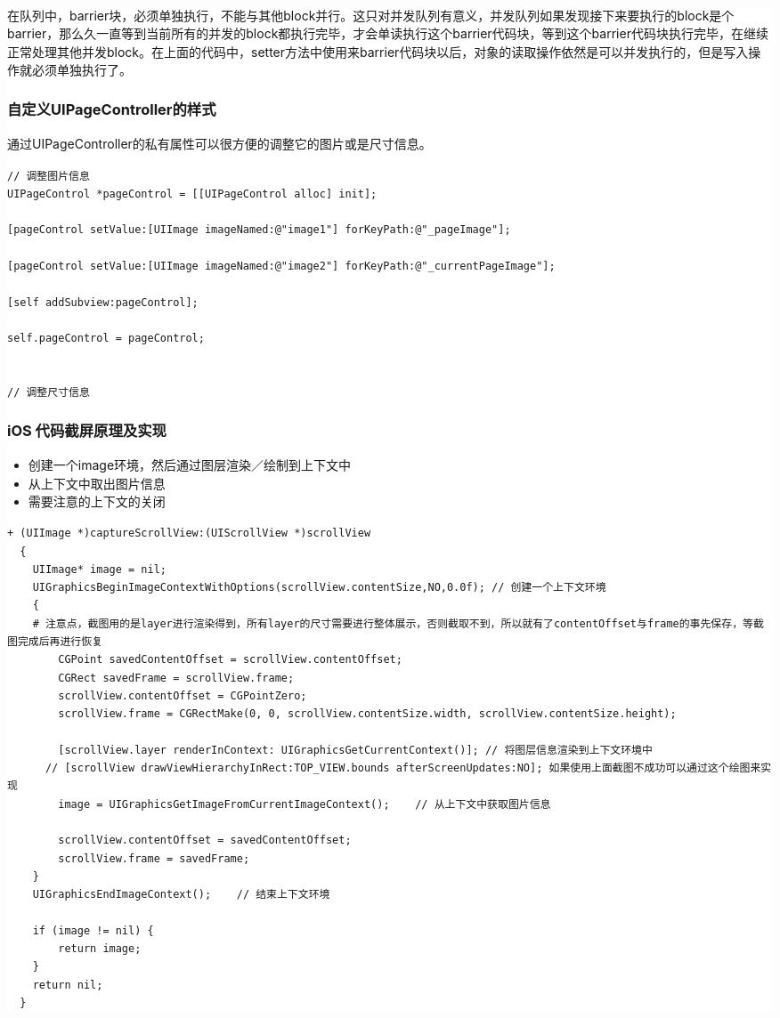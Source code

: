 在队列中，barrier块，必须单独执行，不能与其他block并行。这只对并发队列有意义，并发队列如果发现接下来要执行的block是个barrier，那么久一直等到当前所有的并发的block都执行完毕，才会单读执行这个barrier代码块，等到这个barrier代码块执行完毕，在继续正常处理其他并发block。在上面的代码中，setter方法中使用来barrier代码块以后，对象的读取操作依然是可以并发执行的，但是写入操作就必须单独执行了。

### 自定义UIPageController的样式

通过UIPageController的私有属性可以很方便的调整它的图片或是尺寸信息。

```
// 调整图片信息
UIPageControl *pageControl = [[UIPageControl alloc] init];

[pageControl setValue:[UIImage imageNamed:@"image1"] forKeyPath:@"_pageImage"];

[pageControl setValue:[UIImage imageNamed:@"image2"] forKeyPath:@"_currentPageImage"];

[self addSubview:pageControl];

self.pageControl = pageControl;


// 调整尺寸信息
```



### iOS 代码截屏原理及实现

* 创建一个image环境，然后通过图层渲染／绘制到上下文中
* 从上下文中取出图片信息
* 需要注意的上下文的关闭

```
+ (UIImage *)captureScrollView:(UIScrollView *)scrollView
  {
    UIImage* image = nil;  
    UIGraphicsBeginImageContextWithOptions(scrollView.contentSize,NO,0.0f); // 创建一个上下文环境 
    {  
    # 注意点，截图用的是layer进行渲染得到，所有layer的尺寸需要进行整体展示，否则截取不到，所以就有了contentOffset与frame的事先保存，等截图完成后再进行恢复
        CGPoint savedContentOffset = scrollView.contentOffset;  
        CGRect savedFrame = scrollView.frame;  
        scrollView.contentOffset = CGPointZero;  
        scrollView.frame = CGRectMake(0, 0, scrollView.contentSize.width, scrollView.contentSize.height);  
        
        [scrollView.layer renderInContext: UIGraphicsGetCurrentContext()]; // 将图层信息渲染到上下文环境中 
      // [scrollView drawViewHierarchyInRect:TOP_VIEW.bounds afterScreenUpdates:NO]; 如果使用上面截图不成功可以通过这个绘图来实现
        image = UIGraphicsGetImageFromCurrentImageContext();	// 从上下文中获取图片信息
        
        scrollView.contentOffset = savedContentOffset;  
        scrollView.frame = savedFrame;  
    }  
    UIGraphicsEndImageContext();  	// 结束上下文环境

    if (image != nil) {  
        return image;  
    }  
    return nil;  
  } 
```
